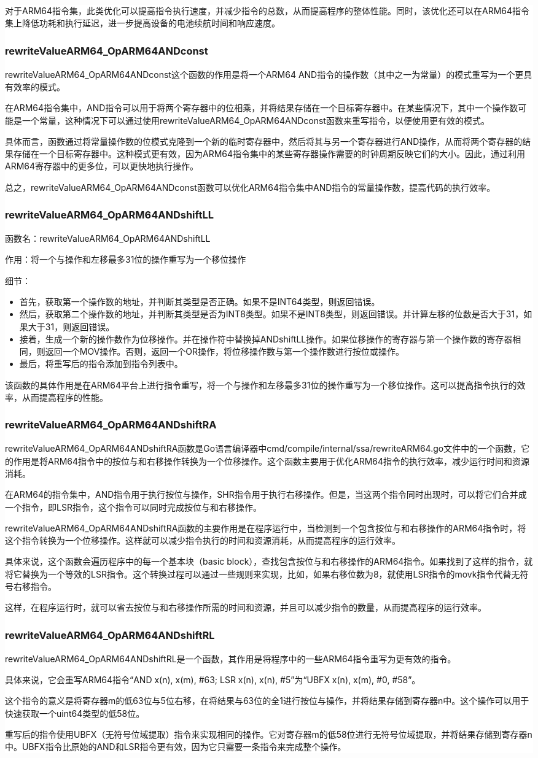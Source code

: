 对于ARM64指令集，此类优化可以提高指令执行速度，并减少指令的总数，从而提高程序的整体性能。同时，该优化还可以在ARM64指令集上降低功耗和执行延迟，进一步提高设备的电池续航时间和响应速度。



### rewriteValueARM64_OpARM64ANDconst

rewriteValueARM64_OpARM64ANDconst这个函数的作用是将一个ARM64 AND指令的操作数（其中之一为常量）的模式重写为一个更具有效率的模式。

在ARM64指令集中，AND指令可以用于将两个寄存器中的位相乘，并将结果存储在一个目标寄存器中。在某些情况下，其中一个操作数可能是一个常量，这种情况下可以通过使用rewriteValueARM64_OpARM64ANDconst函数来重写指令，以便使用更有效的模式。

具体而言，函数通过将常量操作数的位模式克隆到一个新的临时寄存器中，然后将其与另一个寄存器进行AND操作，从而将两个寄存器的结果存储在一个目标寄存器中。这种模式更有效，因为ARM64指令集中的某些寄存器操作需要的时钟周期反映它们的大小。因此，通过利用ARM64寄存器中的更多位，可以更快地执行操作。

总之，rewriteValueARM64_OpARM64ANDconst函数可以优化ARM64指令集中AND指令的常量操作数，提高代码的执行效率。



### rewriteValueARM64_OpARM64ANDshiftLL

函数名：rewriteValueARM64_OpARM64ANDshiftLL

作用：将一个与操作和左移最多31位的操作重写为一个移位操作

细节：

- 首先，获取第一个操作数的地址，并判断其类型是否正确。如果不是INT64类型，则返回错误。
- 然后，获取第二个操作数的地址，并判断其类型是否为INT8类型。如果不是INT8类型，则返回错误。并计算左移的位数是否大于31，如果大于31，则返回错误。
- 接着，生成一个新的操作数作为位移操作。并在操作符中替换掉ANDshiftLL操作。如果位移操作的寄存器与第一个操作数的寄存器相同，则返回一个MOV操作。否则，返回一个OR操作，将位移操作数与第一个操作数进行按位或操作。
- 最后，将重写后的指令添加到指令列表中。

该函数的具体作用是在ARM64平台上进行指令重写，将一个与操作和左移最多31位的操作重写为一个移位操作。这可以提高指令执行的效率，从而提高程序的性能。



### rewriteValueARM64_OpARM64ANDshiftRA

rewriteValueARM64_OpARM64ANDshiftRA函数是Go语言编译器中cmd/compile/internal/ssa/rewriteARM64.go文件中的一个函数，它的作用是将ARM64指令中的按位与和右移操作转换为一个位移操作。这个函数主要用于优化ARM64指令的执行效率，减少运行时间和资源消耗。

在ARM64的指令集中，AND指令用于执行按位与操作，SHR指令用于执行右移操作。但是，当这两个指令同时出现时，可以将它们合并成一个指令，即LSR指令，这个指令可以同时完成按位与和右移操作。

rewriteValueARM64_OpARM64ANDshiftRA函数的主要作用是在程序运行中，当检测到一个包含按位与和右移操作的ARM64指令时，将这个指令转换为一个位移操作。这样就可以减少指令执行的时间和资源消耗，从而提高程序的运行效率。

具体来说，这个函数会遍历程序中的每一个基本块（basic block），查找包含按位与和右移操作的ARM64指令。如果找到了这样的指令，就将它替换为一个等效的LSR指令。这个转换过程可以通过一些规则来实现，比如，如果右移位数为8，就使用LSR指令的movk指令代替无符号右移指令。

这样，在程序运行时，就可以省去按位与和右移操作所需的时间和资源，并且可以减少指令的数量，从而提高程序的运行效率。



### rewriteValueARM64_OpARM64ANDshiftRL

rewriteValueARM64_OpARM64ANDshiftRL是一个函数，其作用是将程序中的一些ARM64指令重写为更有效的指令。

具体来说，它会重写ARM64指令“AND x(n), x(m), #63; LSR x(n), x(n), #5”为“UBFX x(n), x(m), #0, #58”。

这个指令的意义是将寄存器m的低63位与5位右移，在将结果与63位的全1进行按位与操作，并将结果存储到寄存器n中。这个操作可以用于快速获取一个uint64类型的低58位。

重写后的指令使用UBFX（无符号位域提取）指令来实现相同的操作。它对寄存器m的低58位进行无符号位域提取，并将结果存储到寄存器n中。UBFX指令比原始的AND和LSR指令更有效，因为它只需要一条指令来完成整个操作。
